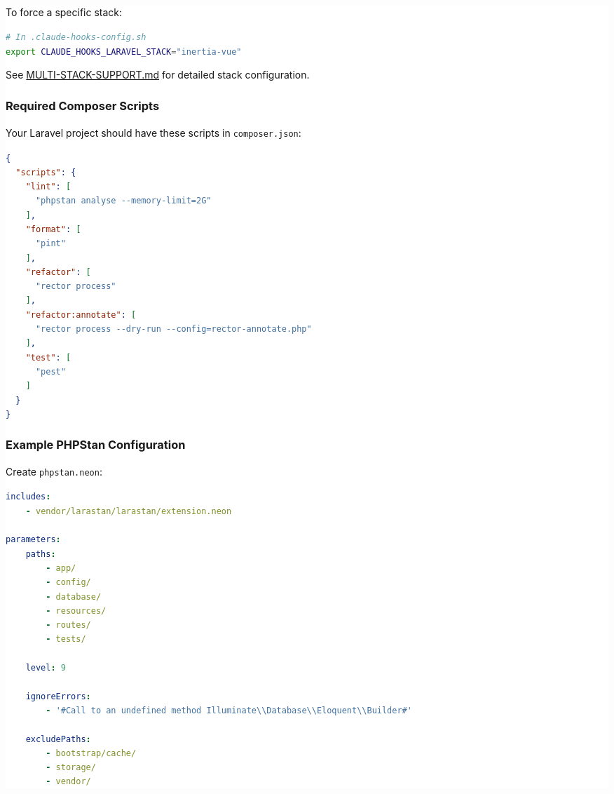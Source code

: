 To force a specific stack:
```bash
# In .claude-hooks-config.sh
export CLAUDE_HOOKS_LARAVEL_STACK="inertia-vue"
```

See [MULTI-STACK-SUPPORT.md](MULTI-STACK-SUPPORT.md) for detailed stack configuration.

### Required Composer Scripts

Your Laravel project should have these scripts in `composer.json`:

```json
{
  "scripts": {
    "lint": [
      "phpstan analyse --memory-limit=2G"
    ],
    "format": [
      "pint"
    ],
    "refactor": [
      "rector process"
    ],
    "refactor:annotate": [
      "rector process --dry-run --config=rector-annotate.php"
    ],
    "test": [
      "pest"
    ]
  }
}
```

### Example PHPStan Configuration

Create `phpstan.neon`:

```yaml
includes:
    - vendor/larastan/larastan/extension.neon

parameters:
    paths:
        - app/
        - config/
        - database/
        - resources/
        - routes/
        - tests/

    level: 9
    
    ignoreErrors:
        - '#Call to an undefined method Illuminate\\Database\\Eloquent\\Builder#'
        
    excludePaths:
        - bootstrap/cache/
        - storage/
        - vendor/
```
